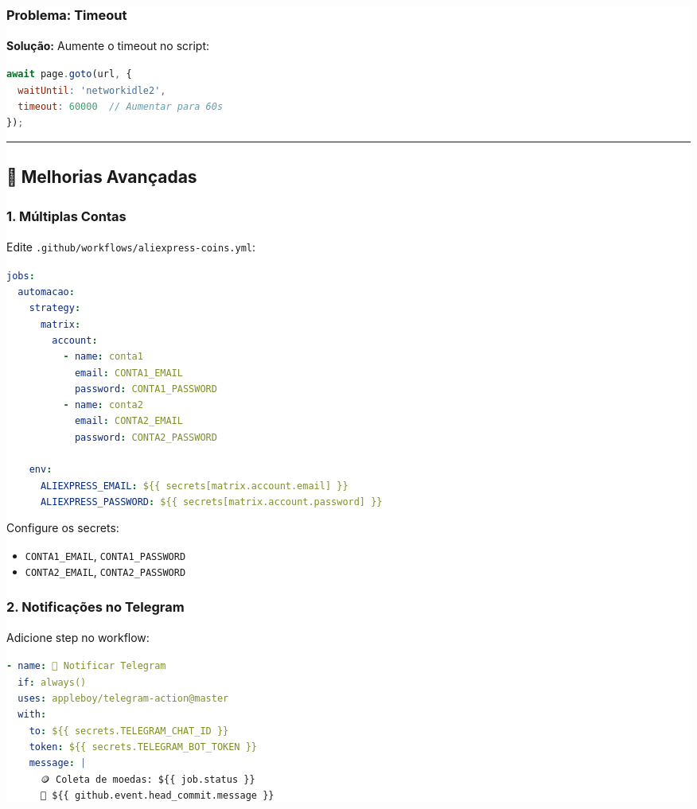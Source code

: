 ### Problema: Timeout

**Solução:**
Aumente o timeout no script:
```javascript
await page.goto(url, { 
  waitUntil: 'networkidle2',
  timeout: 60000  // Aumentar para 60s
});
```

---

## 🚀 Melhorias Avançadas

### 1. Múltiplas Contas

Edite `.github/workflows/aliexpress-coins.yml`:

```yaml
jobs:
  automacao:
    strategy:
      matrix:
        account:
          - name: conta1
            email: CONTA1_EMAIL
            password: CONTA1_PASSWORD
          - name: conta2
            email: CONTA2_EMAIL
            password: CONTA2_PASSWORD
    
    env:
      ALIEXPRESS_EMAIL: ${{ secrets[matrix.account.email] }}
      ALIEXPRESS_PASSWORD: ${{ secrets[matrix.account.password] }}
```

Configure os secrets:
- `CONTA1_EMAIL`, `CONTA1_PASSWORD`
- `CONTA2_EMAIL`, `CONTA2_PASSWORD`

### 2. Notificações no Telegram

Adicione step no workflow:

```yaml
- name: 📱 Notificar Telegram
  if: always()
  uses: appleboy/telegram-action@master
  with:
    to: ${{ secrets.TELEGRAM_CHAT_ID }}
    token: ${{ secrets.TELEGRAM_BOT_TOKEN }}
    message: |
      🪙 Coleta de moedas: ${{ job.status }}
      📅 ${{ github.event.head_commit.message }}
```
